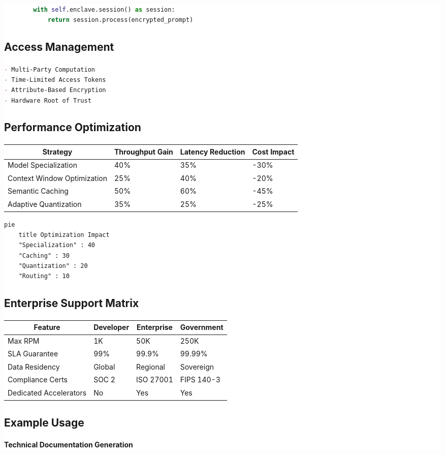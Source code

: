 ```python
        with self.enclave.session() as session:
            return session.process(encrypted_prompt)
```

## Access Management

```markdown
- Multi-Party Computation
- Time-Limited Access Tokens
- Attribute-Based Encryption
- Hardware Root of Trust
```

## Performance Optimization

| Strategy                    | Throughput Gain | Latency Reduction | Cost Impact |
| --------------------------- | --------------- | ----------------- | ----------- |
| Model Specialization        | 40%             | 35%               | -30%        |
| Context Window Optimization | 25%             | 40%               | -20%        |
| Semantic Caching            | 50%             | 60%               | -45%        |
| Adaptive Quantization       | 35%             | 25%               | -25%        |

```mermaid
pie
    title Optimization Impact
    "Specialization" : 40
    "Caching" : 30
    "Quantization" : 20
    "Routing" : 10
```

## Enterprise Support Matrix

| Feature                | Developer | Enterprise | Government |
| ---------------------- | --------- | ---------- | ---------- |
| Max RPM                | 1K        | 50K        | 250K       |
| SLA Guarantee          | 99%       | 99.9%      | 99.99%     |
| Data Residency         | Global    | Regional   | Sovereign  |
| Compliance Certs       | SOC 2     | ISO 27001  | FIPS 140-3 |
| Dedicated Accelerators | No        | Yes        | Yes        |

## Example Usage

**Technical Documentation Generation**
